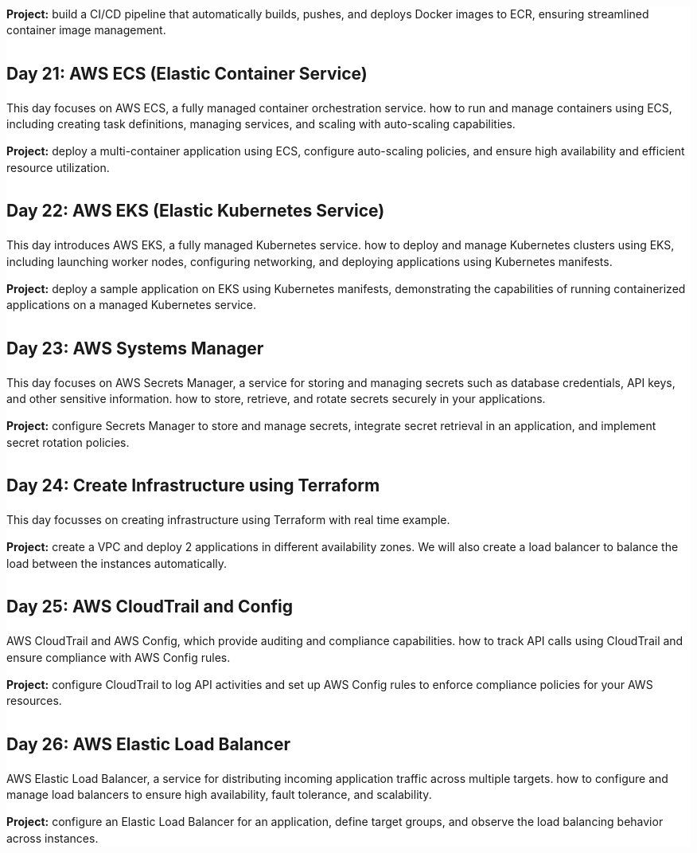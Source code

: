 **Project:**  build a CI/CD pipeline that automatically builds, pushes, and deploys Docker images to ECR, ensuring streamlined container image management.

## Day 21: AWS ECS (Elastic Container Service)

This day focuses on AWS ECS, a fully managed container orchestration service.   how to run and manage containers using ECS, including creating task definitions, managing services, and scaling with auto-scaling capabilities.

**Project:**  deploy a multi-container application using ECS, configure auto-scaling policies, and ensure high availability and efficient resource utilization.

## Day 22: AWS EKS (Elastic Kubernetes Service)

This day introduces AWS EKS, a fully managed Kubernetes service.   how to deploy and manage Kubernetes clusters using EKS, including launching worker nodes, configuring networking, and deploying applications using Kubernetes manifests.

**Project:**  deploy a sample application on EKS using Kubernetes manifests, demonstrating the capabilities of running containerized applications on a managed Kubernetes service.

## Day 23: AWS Systems Manager

This day focuses on AWS Secrets Manager, a service for storing and managing secrets such as database credentials, API keys, and other sensitive information.   how to store, retrieve, and rotate secrets securely in your applications.

**Project:**  configure Secrets Manager to store and manage secrets, integrate secret retrieval in an application, and implement secret rotation policies.

## Day 24: Create Infrastructure using Terraform

This day focusses on creating infrastructure using Terraform with real time example.

**Project:**  create a VPC and deploy 2 applications in different availability zones. We will also create a load balancer to balance the load between the instances automatically.

## Day 25: AWS CloudTrail and Config

AWS CloudTrail and AWS Config, which provide auditing and compliance capabilities.   how to track API calls using CloudTrail and ensure compliance with AWS Config rules.

**Project:**  configure CloudTrail to log API activities and set up AWS Config rules to enforce compliance policies for your AWS resources.

## Day 26: AWS Elastic Load Balancer

AWS Elastic Load Balancer, a service for distributing incoming application traffic across multiple targets.   how to configure and manage load balancers to ensure high availability, fault tolerance, and scalability.

**Project:**  configure an Elastic Load Balancer for an application, define target groups, and observe the load balancing behavior across instances.
